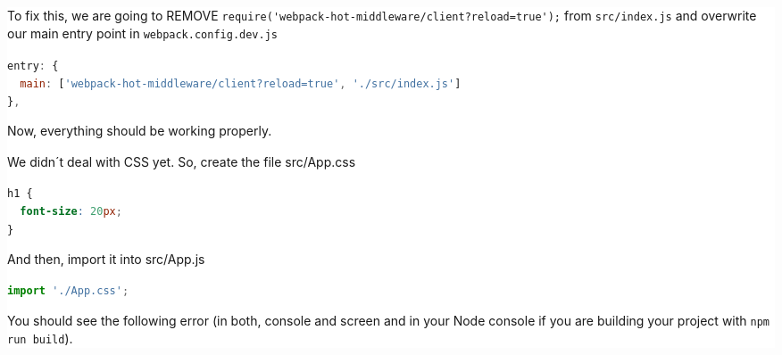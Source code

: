 To fix this, we are going to REMOVE `require('webpack-hot-middleware/client?reload=true');` from `src/index.js` and overwrite our main entry point in `webpack.config.dev.js`

```javascript
entry: {
  main: ['webpack-hot-middleware/client?reload=true', './src/index.js']
},
```

Now, everything should be working properly.

We didn´t deal with CSS yet. So, create the file src/App.css

```css
h1 {
  font-size: 20px;
}
```

And then, import it into src/App.js

```javascript
import './App.css';
```

You should see the following error (in both, console and screen and in your Node console if you are building your project with `npm run build`).
